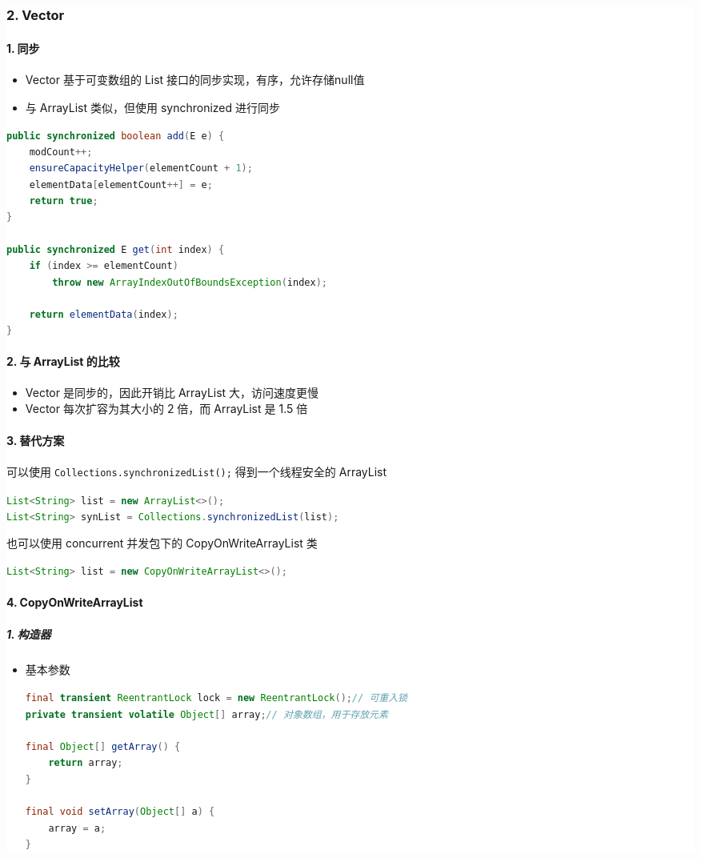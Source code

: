 ### 2. Vector

#### 1. 同步

- Vector 基于可变数组的 List 接口的同步实现，有序，允许存储null值

- 与 ArrayList 类似，但使用 synchronized 进行同步

```java
public synchronized boolean add(E e) {
    modCount++;
    ensureCapacityHelper(elementCount + 1);
    elementData[elementCount++] = e;
    return true;
}

public synchronized E get(int index) {
    if (index >= elementCount)
        throw new ArrayIndexOutOfBoundsException(index);

    return elementData(index);
}
```

#### 2. 与 ArrayList 的比较

- Vector 是同步的，因此开销比 ArrayList 大，访问速度更慢
- Vector 每次扩容为其大小的 2 倍，而 ArrayList 是 1.5 倍

#### 3. 替代方案

可以使用 `Collections.synchronizedList();` 得到一个线程安全的 ArrayList

```java
List<String> list = new ArrayList<>();
List<String> synList = Collections.synchronizedList(list);
```

也可以使用 concurrent 并发包下的 CopyOnWriteArrayList 类

```java
List<String> list = new CopyOnWriteArrayList<>();
```

#### 4. CopyOnWriteArrayList

##### 1. 构造器

- 基本参数

  ```java
  final transient ReentrantLock lock = new ReentrantLock();// 可重入锁
  private transient volatile Object[] array;// 对象数组，用于存放元素
  
  final Object[] getArray() {
      return array;
  }
  
  final void setArray(Object[] a) {
      array = a;
  }
  ```
